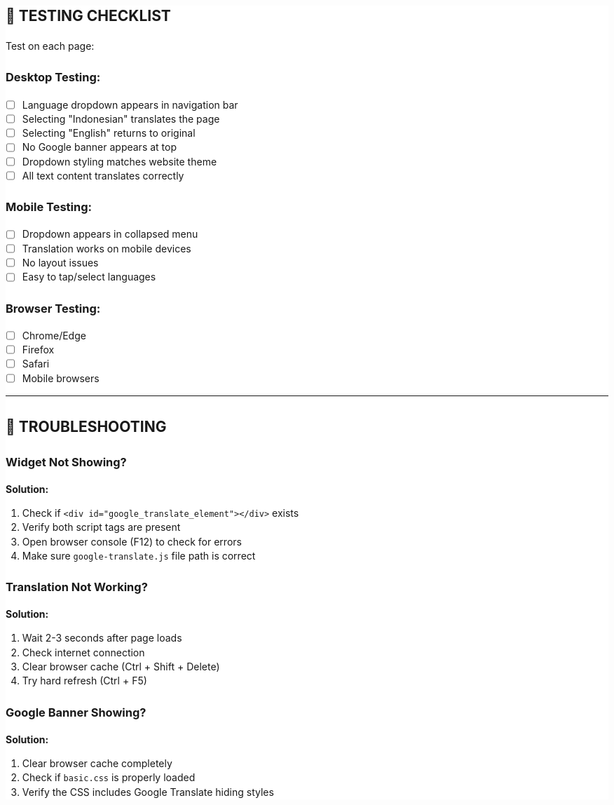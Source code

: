 
## 🧪 TESTING CHECKLIST

Test on each page:

### Desktop Testing:
- [ ] Language dropdown appears in navigation bar
- [ ] Selecting "Indonesian" translates the page
- [ ] Selecting "English" returns to original
- [ ] No Google banner appears at top
- [ ] Dropdown styling matches website theme
- [ ] All text content translates correctly

### Mobile Testing:
- [ ] Dropdown appears in collapsed menu
- [ ] Translation works on mobile devices
- [ ] No layout issues
- [ ] Easy to tap/select languages

### Browser Testing:
- [ ] Chrome/Edge
- [ ] Firefox  
- [ ] Safari
- [ ] Mobile browsers

---

## 🐛 TROUBLESHOOTING

### Widget Not Showing?
**Solution:**
1. Check if `<div id="google_translate_element"></div>` exists
2. Verify both script tags are present
3. Open browser console (F12) to check for errors
4. Make sure `google-translate.js` file path is correct

### Translation Not Working?
**Solution:**
1. Wait 2-3 seconds after page loads
2. Check internet connection
3. Clear browser cache (Ctrl + Shift + Delete)
4. Try hard refresh (Ctrl + F5)

### Google Banner Showing?
**Solution:**
1. Clear browser cache completely
2. Check if `basic.css` is properly loaded
3. Verify the CSS includes Google Translate hiding styles
